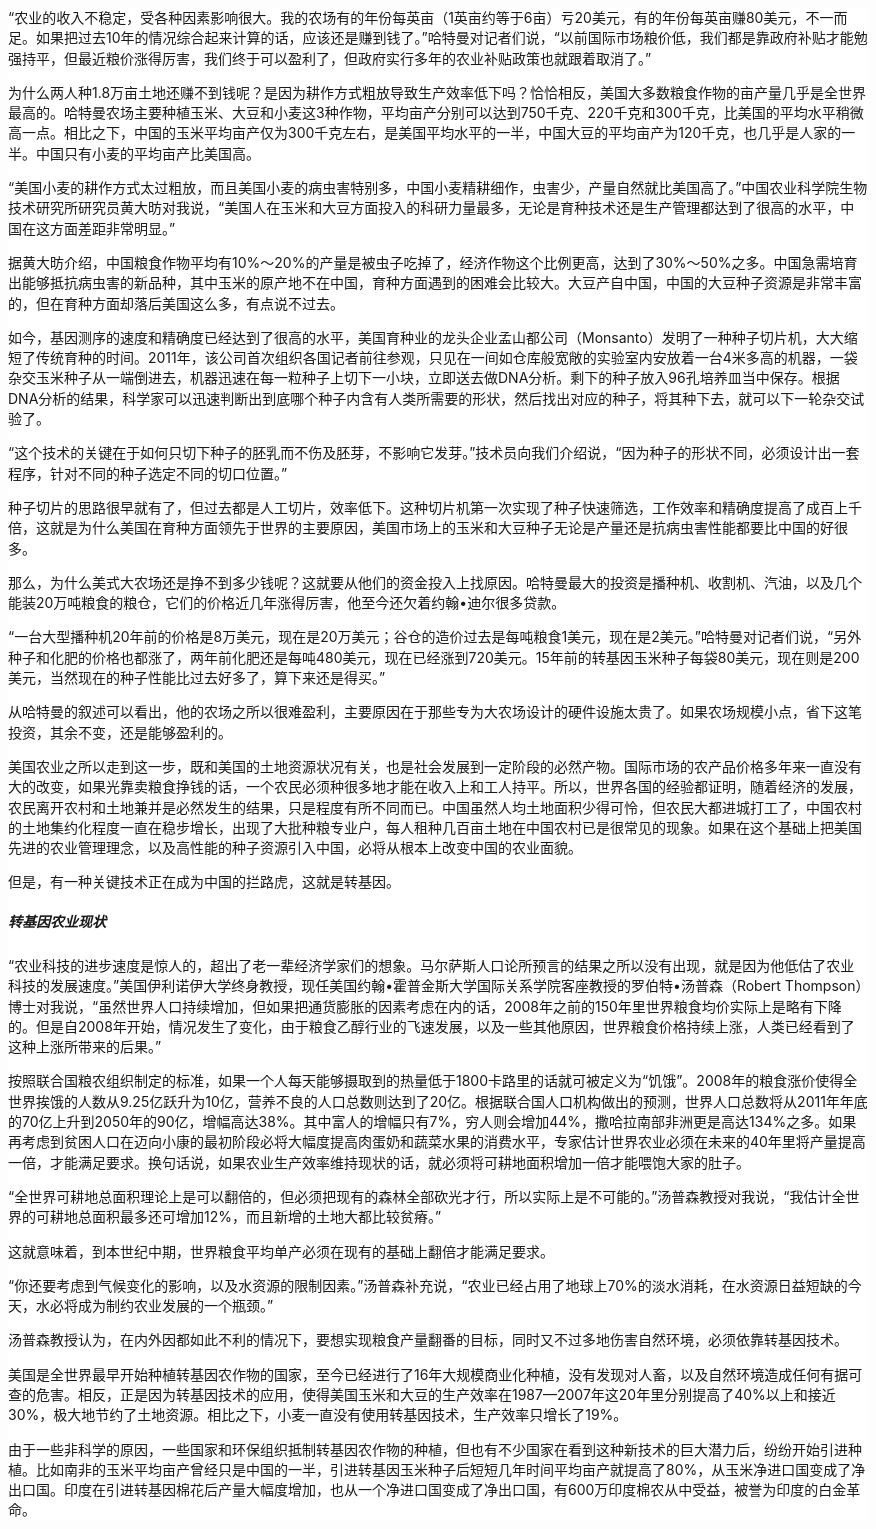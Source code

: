 “农业的收入不稳定，受各种因素影响很大。我的农场有的年份每英亩（1英亩约等于6亩）亏20美元，有的年份每英亩赚80美元，不一而足。如果把过去10年的情况综合起来计算的话，应该还是赚到钱了。”哈特曼对记者们说，“以前国际市场粮价低，我们都是靠政府补贴才能勉强持平，但最近粮价涨得厉害，我们终于可以盈利了，但政府实行多年的农业补贴政策也就跟着取消了。”

为什么两人种1.8万亩土地还赚不到钱呢？是因为耕作方式粗放导致生产效率低下吗？恰恰相反，美国大多数粮食作物的亩产量几乎是全世界最高的。哈特曼农场主要种植玉米、大豆和小麦这3种作物，平均亩产分别可以达到750千克、220千克和300千克，比美国的平均水平稍微高一点。相比之下，中国的玉米平均亩产仅为300千克左右，是美国平均水平的一半，中国大豆的平均亩产为120千克，也几乎是人家的一半。中国只有小麦的平均亩产比美国高。

“美国小麦的耕作方式太过粗放，而且美国小麦的病虫害特别多，中国小麦精耕细作，虫害少，产量自然就比美国高了。”中国农业科学院生物技术研究所研究员黄大昉对我说，“美国人在玉米和大豆方面投入的科研力量最多，无论是育种技术还是生产管理都达到了很高的水平，中国在这方面差距非常明显。”

据黄大昉介绍，中国粮食作物平均有10%～20%的产量是被虫子吃掉了，经济作物这个比例更高，达到了30%～50%之多。中国急需培育出能够抵抗病虫害的新品种，其中玉米的原产地不在中国，育种方面遇到的困难会比较大。大豆产自中国，中国的大豆种子资源是非常丰富的，但在育种方面却落后美国这么多，有点说不过去。

如今，基因测序的速度和精确度已经达到了很高的水平，美国育种业的龙头企业孟山都公司（Monsanto）发明了一种种子切片机，大大缩短了传统育种的时间。2011年，该公司首次组织各国记者前往参观，只见在一间如仓库般宽敞的实验室内安放着一台4米多高的机器，一袋杂交玉米种子从一端倒进去，机器迅速在每一粒种子上切下一小块，立即送去做DNA分析。剩下的种子放入96孔培养皿当中保存。根据DNA分析的结果，科学家可以迅速判断出到底哪个种子内含有人类所需要的形状，然后找出对应的种子，将其种下去，就可以下一轮杂交试验了。

“这个技术的关键在于如何只切下种子的胚乳而不伤及胚芽，不影响它发芽。”技术员向我们介绍说，“因为种子的形状不同，必须设计出一套程序，针对不同的种子选定不同的切口位置。”

种子切片的思路很早就有了，但过去都是人工切片，效率低下。这种切片机第一次实现了种子快速筛选，工作效率和精确度提高了成百上千倍，这就是为什么美国在育种方面领先于世界的主要原因，美国市场上的玉米和大豆种子无论是产量还是抗病虫害性能都要比中国的好很多。

那么，为什么美式大农场还是挣不到多少钱呢？这就要从他们的资金投入上找原因。哈特曼最大的投资是播种机、收割机、汽油，以及几个能装20万吨粮食的粮仓，它们的价格近几年涨得厉害，他至今还欠着约翰•迪尔很多贷款。

“一台大型播种机20年前的价格是8万美元，现在是20万美元；谷仓的造价过去是每吨粮食1美元，现在是2美元。”哈特曼对记者们说，“另外种子和化肥的价格也都涨了，两年前化肥还是每吨480美元，现在已经涨到720美元。15年前的转基因玉米种子每袋80美元，现在则是200美元，当然现在的种子性能比过去好多了，算下来还是得买。”

从哈特曼的叙述可以看出，他的农场之所以很难盈利，主要原因在于那些专为大农场设计的硬件设施太贵了。如果农场规模小点，省下这笔投资，其余不变，还是能够盈利的。

美国农业之所以走到这一步，既和美国的土地资源状况有关，也是社会发展到一定阶段的必然产物。国际市场的农产品价格多年来一直没有大的改变，如果光靠卖粮食挣钱的话，一个农民必须种很多地才能在收入上和工人持平。所以，世界各国的经验都证明，随着经济的发展，农民离开农村和土地兼并是必然发生的结果，只是程度有所不同而已。中国虽然人均土地面积少得可怜，但农民大都进城打工了，中国农村的土地集约化程度一直在稳步增长，出现了大批种粮专业户，每人租种几百亩土地在中国农村已是很常见的现象。如果在这个基础上把美国先进的农业管理理念，以及高性能的种子资源引入中国，必将从根本上改变中国的农业面貌。

但是，有一种关键技术正在成为中国的拦路虎，这就是转基因。

##### 转基因农业现状

“农业科技的进步速度是惊人的，超出了老一辈经济学家们的想象。马尔萨斯人口论所预言的结果之所以没有出现，就是因为他低估了农业科技的发展速度。”美国伊利诺伊大学终身教授，现任美国约翰•霍普金斯大学国际关系学院客座教授的罗伯特•汤普森（Robert Thompson）博士对我说，“虽然世界人口持续增加，但如果把通货膨胀的因素考虑在内的话，2008年之前的150年里世界粮食均价实际上是略有下降的。但是自2008年开始，情况发生了变化，由于粮食乙醇行业的飞速发展，以及一些其他原因，世界粮食价格持续上涨，人类已经看到了这种上涨所带来的后果。”

按照联合国粮农组织制定的标准，如果一个人每天能够摄取到的热量低于1800卡路里的话就可被定义为“饥饿”。2008年的粮食涨价使得全世界挨饿的人数从9.25亿跃升为10亿，营养不良的人口总数则达到了20亿。根据联合国人口机构做出的预测，世界人口总数将从2011年年底的70亿上升到2050年的90亿，增幅高达38%。其中富人的增幅只有7%，穷人则会增加44%，撒哈拉南部非洲更是高达134%之多。如果再考虑到贫困人口在迈向小康的最初阶段必将大幅度提高肉蛋奶和蔬菜水果的消费水平，专家估计世界农业必须在未来的40年里将产量提高一倍，才能满足要求。换句话说，如果农业生产效率维持现状的话，就必须将可耕地面积增加一倍才能喂饱大家的肚子。

“全世界可耕地总面积理论上是可以翻倍的，但必须把现有的森林全部砍光才行，所以实际上是不可能的。”汤普森教授对我说，“我估计全世界的可耕地总面积最多还可增加12%，而且新增的土地大都比较贫瘠。”

这就意味着，到本世纪中期，世界粮食平均单产必须在现有的基础上翻倍才能满足要求。

“你还要考虑到气候变化的影响，以及水资源的限制因素。”汤普森补充说，“农业已经占用了地球上70%的淡水消耗，在水资源日益短缺的今天，水必将成为制约农业发展的一个瓶颈。”

汤普森教授认为，在内外因都如此不利的情况下，要想实现粮食产量翻番的目标，同时又不过多地伤害自然环境，必须依靠转基因技术。

美国是全世界最早开始种植转基因农作物的国家，至今已经进行了16年大规模商业化种植，没有发现对人畜，以及自然环境造成任何有据可查的危害。相反，正是因为转基因技术的应用，使得美国玉米和大豆的生产效率在1987—2007年这20年里分别提高了40%以上和接近30%，极大地节约了土地资源。相比之下，小麦一直没有使用转基因技术，生产效率只增长了19%。

由于一些非科学的原因，一些国家和环保组织抵制转基因农作物的种植，但也有不少国家在看到这种新技术的巨大潜力后，纷纷开始引进种植。比如南非的玉米平均亩产曾经只是中国的一半，引进转基因玉米种子后短短几年时间平均亩产就提高了80%，从玉米净进口国变成了净出口国。印度在引进转基因棉花后产量大幅度增加，也从一个净进口国变成了净出口国，有600万印度棉农从中受益，被誉为印度的白金革命。
